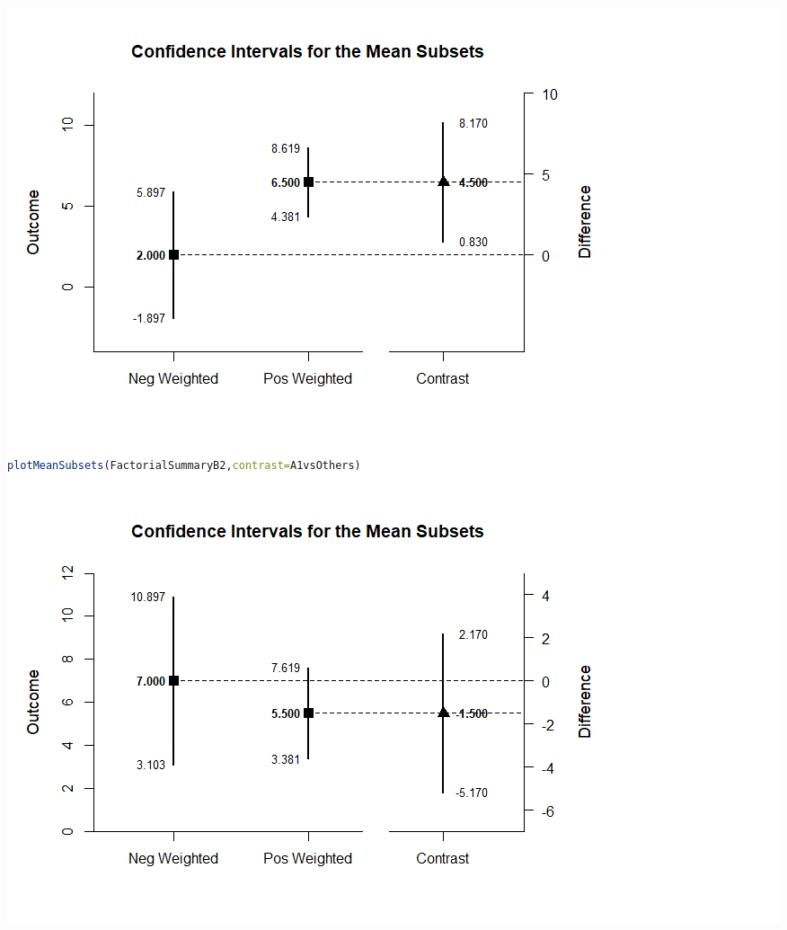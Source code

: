 ![](figures/Factorial-Summary-SubsetsA-1.png)

``` r
plotMeanSubsets(FactorialSummaryB2,contrast=A1vsOthers)
```

![](figures/Factorial-Summary-SubsetsA-2.png)
